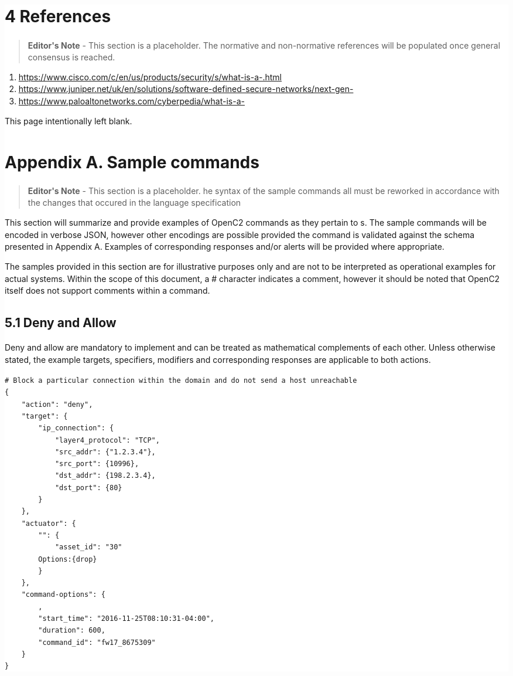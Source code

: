 # 4 References
> **Editor's Note** - This section is a placeholder.  The normative and non-normative references will be populated once general consensus is reached.



1. https://www.cisco.com/c/en/us/products/security/s/what-is-a-.html
2. https://www.juniper.net/uk/en/solutions/software-defined-secure-networks/next-gen-
3. https://www.paloaltonetworks.com/cyberpedia/what-is-a-

This page intentionally left blank.

# Appendix A. Sample commands
> **Editor's Note** - This section is a placeholder.  he syntax of the sample commands all must be reworked in accordance with the changes that occured in the language specification



This section will summarize and provide examples of OpenC2 commands as they pertain to s. The sample commands will be encoded in verbose JSON, however other encodings are possible provided the command is validated against the schema presented in Appendix A. Examples of corresponding responses and/or alerts will be provided where appropriate.

The samples provided in this section are for illustrative purposes only and are not to be interpreted as operational examples for actual systems. Within the scope of this document, a # character indicates a comment, however it should be noted that OpenC2 itself does not support comments within a command.

## 5.1 Deny and Allow
Deny and allow are mandatory to implement and can be treated as mathematical complements of each other. Unless otherwise stated, the example targets, specifiers, modifiers and corresponding responses are applicable to both actions.

```
# Block a particular connection within the domain and do not send a host unreachable
{
    "action": "deny",
    "target": {
        "ip_connection": {
            "layer4_protocol": "TCP",
            "src_addr": {"1.2.3.4"},
            "src_port": {10996},
            "dst_addr": {198.2.3.4},
            "dst_port": {80}
        }
    },
    "actuator": {
        "": {
            "asset_id": "30"
		Options:{drop}
        }
    },
    "command-options": {
        ,
        "start_time": "2016-11-25T08:10:31-04:00",
        "duration": 600,
        "command_id": "fw17_8675309"
    }
}
```

